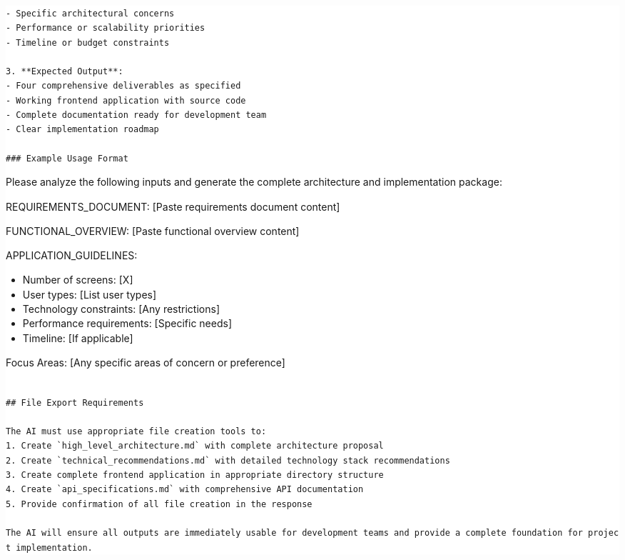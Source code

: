    ```
   - Specific architectural concerns
   - Performance or scalability priorities
   - Timeline or budget constraints

3. **Expected Output**:
   - Four comprehensive deliverables as specified
   - Working frontend application with source code
   - Complete documentation ready for development team
   - Clear implementation roadmap

### Example Usage Format
```
Please analyze the following inputs and generate the complete architecture and implementation package:

REQUIREMENTS_DOCUMENT:
[Paste requirements document content]

FUNCTIONAL_OVERVIEW:
[Paste functional overview content]

APPLICATION_GUIDELINES:
- Number of screens: [X]
- User types: [List user types]
- Technology constraints: [Any restrictions]
- Performance requirements: [Specific needs]
- Timeline: [If applicable]

Focus Areas: [Any specific areas of concern or preference]
```

## File Export Requirements

The AI must use appropriate file creation tools to:
1. Create `high_level_architecture.md` with complete architecture proposal
2. Create `technical_recommendations.md` with detailed technology stack recommendations
3. Create complete frontend application in appropriate directory structure
4. Create `api_specifications.md` with comprehensive API documentation
5. Provide confirmation of all file creation in the response

The AI will ensure all outputs are immediately usable for development teams and provide a complete foundation for project implementation.
